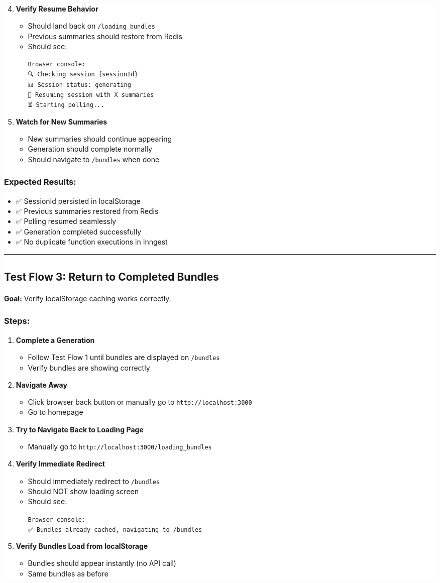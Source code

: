 4. **Verify Resume Behavior**
   - Should land back on `/loading_bundles`
   - Previous summaries should restore from Redis
   - Should see:
     ```
     Browser console:
     🔍 Checking session {sessionId}
     📊 Session status: generating
     🔄 Resuming session with X summaries
     ⏳ Starting polling...
     ```

5. **Watch for New Summaries**
   - New summaries should continue appearing
   - Generation should complete normally
   - Should navigate to `/bundles` when done

### Expected Results:
- ✅ SessionId persisted in localStorage
- ✅ Previous summaries restored from Redis
- ✅ Polling resumed seamlessly
- ✅ Generation completed successfully
- ✅ No duplicate function executions in Inngest

---

## Test Flow 3: Return to Completed Bundles

**Goal:** Verify localStorage caching works correctly.

### Steps:

1. **Complete a Generation**
   - Follow Test Flow 1 until bundles are displayed on `/bundles`
   - Verify bundles are showing correctly

2. **Navigate Away**
   - Click browser back button or manually go to `http://localhost:3000`
   - Go to homepage

3. **Try to Navigate Back to Loading Page**
   - Manually go to `http://localhost:3000/loading_bundles`

4. **Verify Immediate Redirect**
   - Should immediately redirect to `/bundles`
   - Should NOT show loading screen
   - Should see:
     ```
     Browser console:
     ✅ Bundles already cached, navigating to /bundles
     ```

5. **Verify Bundles Load from localStorage**
   - Bundles should appear instantly (no API call)
   - Same bundles as before
